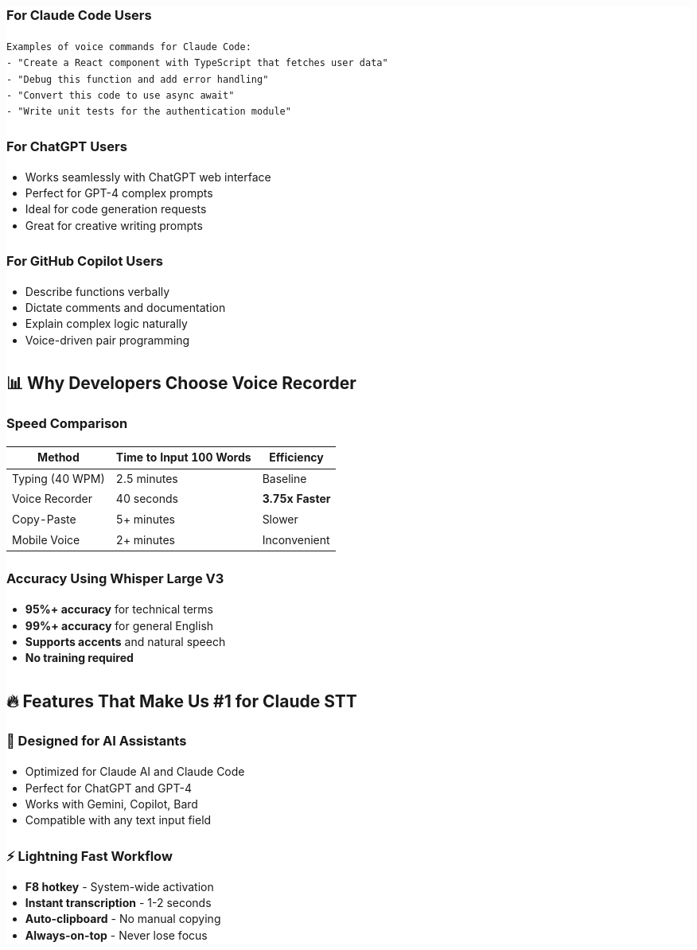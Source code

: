 ### For Claude Code Users
```text
Examples of voice commands for Claude Code:
- "Create a React component with TypeScript that fetches user data"
- "Debug this function and add error handling"
- "Convert this code to use async await"
- "Write unit tests for the authentication module"
```

### For ChatGPT Users
- Works seamlessly with ChatGPT web interface
- Perfect for GPT-4 complex prompts
- Ideal for code generation requests
- Great for creative writing prompts

### For GitHub Copilot Users
- Describe functions verbally
- Dictate comments and documentation
- Explain complex logic naturally
- Voice-driven pair programming

## 📊 Why Developers Choose Voice Recorder

### Speed Comparison
| Method | Time to Input 100 Words | Efficiency |
|--------|------------------------|------------|
| Typing (40 WPM) | 2.5 minutes | Baseline |
| Voice Recorder | 40 seconds | **3.75x Faster** |
| Copy-Paste | 5+ minutes | Slower |
| Mobile Voice | 2+ minutes | Inconvenient |

### Accuracy Using Whisper Large V3
- **95%+ accuracy** for technical terms
- **99%+ accuracy** for general English
- **Supports accents** and natural speech
- **No training required**

## 🔥 Features That Make Us #1 for Claude STT

### 🎯 Designed for AI Assistants
- Optimized for Claude AI and Claude Code
- Perfect for ChatGPT and GPT-4
- Works with Gemini, Copilot, Bard
- Compatible with any text input field

### ⚡ Lightning Fast Workflow
- **F8 hotkey** - System-wide activation
- **Instant transcription** - 1-2 seconds
- **Auto-clipboard** - No manual copying
- **Always-on-top** - Never lose focus
